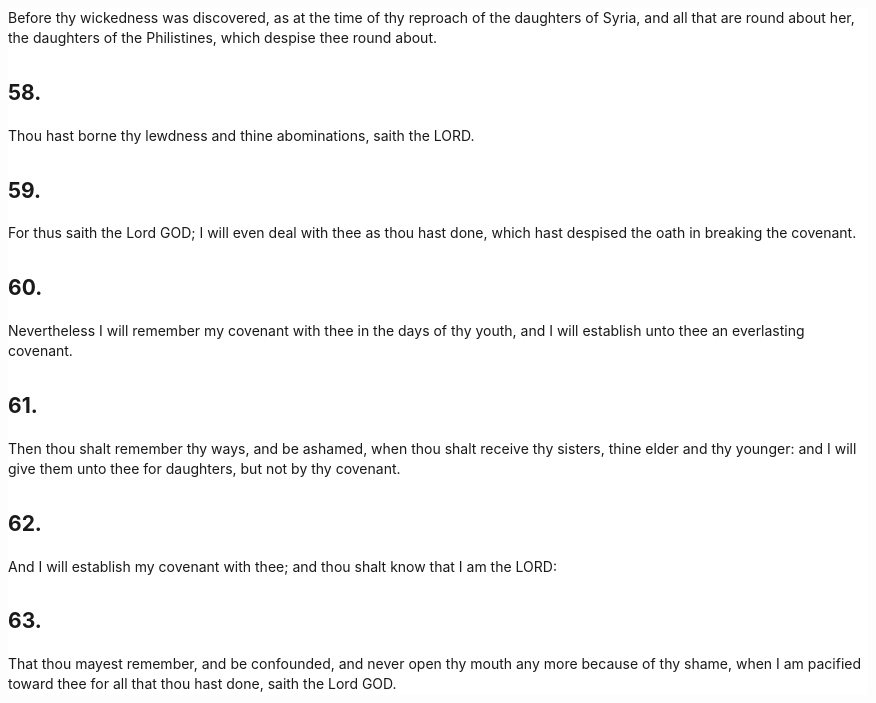 Before thy wickedness was discovered, as at the time of thy reproach of the daughters of Syria, and all that are round about her, the daughters of the Philistines, which despise thee round about.
## 58.
Thou hast borne thy lewdness and thine abominations, saith the LORD.
## 59.
For thus saith the Lord GOD; I will even deal with thee as thou hast done, which hast despised the oath in breaking the covenant.
## 60.
Nevertheless I will remember my covenant with thee in the days of thy youth, and I will establish unto thee an everlasting covenant.
## 61.
Then thou shalt remember thy ways, and be ashamed, when thou shalt receive thy sisters, thine elder and thy younger: and I will give them unto thee for daughters, but not by thy covenant.
## 62.
And I will establish my covenant with thee; and thou shalt know that I am the LORD:
## 63.
That thou mayest remember, and be confounded, and never open thy mouth any more because of thy shame, when I am pacified toward thee for all that thou hast done, saith the Lord GOD.

